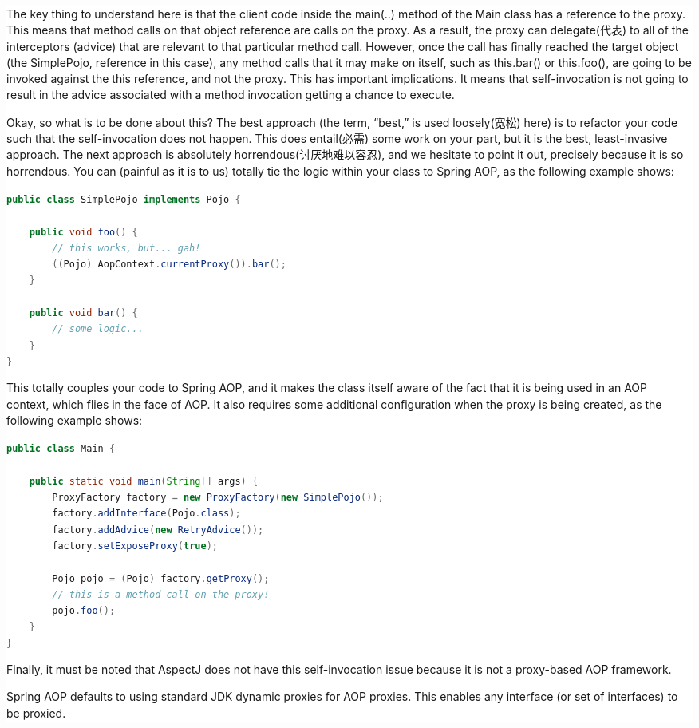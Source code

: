 The key thing to understand here is that the client code inside the main(..) method of the Main class has a reference to the proxy. This means that method calls on that object reference are calls on the proxy. As a result, the proxy can delegate(代表) to all of the interceptors (advice) that are relevant to that particular method call. However, once the call has finally reached the target object (the SimplePojo, reference in this case), any method calls that it may make on itself, such as this.bar() or this.foo(), are going to be invoked against the this reference, and not the proxy. This has important implications. It means that self-invocation is not going to result in the advice associated with a method invocation getting a chance to execute.

Okay, so what is to be done about this? The best approach (the term, “best,” is used loosely(宽松) here) is to refactor your code such that the self-invocation does not happen. This does entail(必需) some work on your part, but it is the best, least-invasive approach. The next approach is absolutely horrendous(讨厌地难以容忍), and we hesitate to point it out, precisely because it is so horrendous. You can (painful as it is to us) totally tie the logic within your class to Spring AOP, as the following example shows:

```java
public class SimplePojo implements Pojo {

    public void foo() {
        // this works, but... gah!
        ((Pojo) AopContext.currentProxy()).bar();
    }

    public void bar() {
        // some logic...
    }
}
```

This totally couples your code to Spring AOP, and it makes the class itself aware of the fact that it is being used in an AOP context, which flies in the face of AOP. It also requires some additional configuration when the proxy is being created, as the following example shows:
```java
public class Main {

    public static void main(String[] args) {
        ProxyFactory factory = new ProxyFactory(new SimplePojo());
        factory.addInterface(Pojo.class);
        factory.addAdvice(new RetryAdvice());
        factory.setExposeProxy(true);

        Pojo pojo = (Pojo) factory.getProxy();
        // this is a method call on the proxy!
        pojo.foo();
    }
}
```
Finally, it must be noted that AspectJ does not have this self-invocation issue because it is not a proxy-based AOP framework.


Spring AOP defaults to using standard JDK dynamic proxies for AOP proxies. This enables any interface (or set of interfaces) to be proxied.
